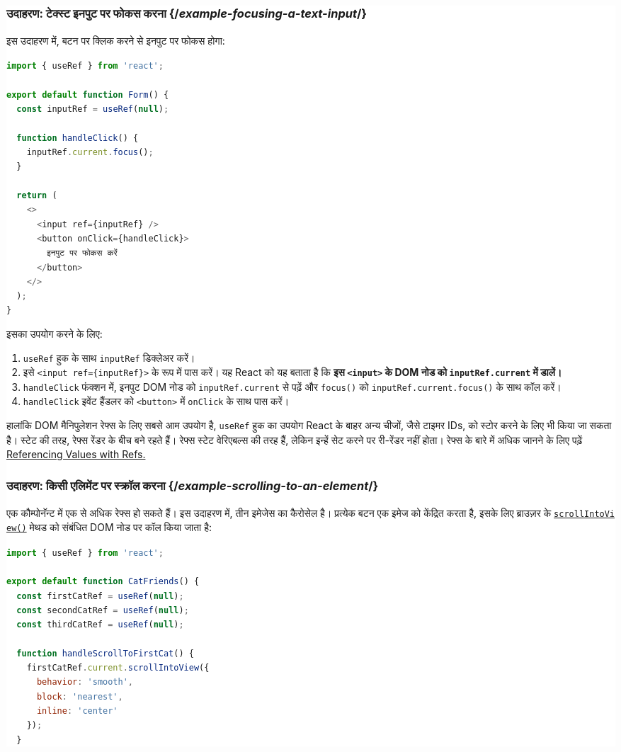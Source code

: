 ### उदाहरण: टेक्स्ट इनपुट पर फोकस करना {/*example-focusing-a-text-input*/}

इस उदाहरण में, बटन पर क्लिक करने से इनपुट पर फोकस होगा:

<Sandpack>

```js
import { useRef } from 'react';

export default function Form() {
  const inputRef = useRef(null);

  function handleClick() {
    inputRef.current.focus();
  }

  return (
    <>
      <input ref={inputRef} />
      <button onClick={handleClick}>
        इनपुट पर फोकस करें
      </button>
    </>
  );
}
```

</Sandpack>

इसका उपयोग करने के लिए:

1. `useRef` हुक के साथ `inputRef` डिक्लेअर करें।  
2. इसे `<input ref={inputRef}>` के रूप में पास करें। यह React को यह बताता है कि **इस `<input>` के DOM नोड को `inputRef.current` में डालें।**  
3. `handleClick` फंक्शन में, इनपुट DOM नोड को `inputRef.current` से पढ़ें और `focus()` को `inputRef.current.focus()` के साथ कॉल करें।  
4. `handleClick` इवेंट हैंडलर को `<button>` में `onClick` के साथ पास करें।  

हालांकि DOM मैनिपुलेशन रेफ्स के लिए सबसे आम उपयोग है, `useRef` हुक का उपयोग React के बाहर अन्य चीजों, जैसे टाइमर IDs, को स्टोर करने के लिए भी किया जा सकता है। स्टेट की तरह, रेफ्स रेंडर के बीच बने रहते हैं। रेफ्स स्टेट वेरिएबल्स की तरह हैं, लेकिन इन्हें सेट करने पर री-रेंडर नहीं होता। रेफ्स के बारे में अधिक जानने के लिए पढ़ें [Referencing Values with Refs.](/learn/referencing-values-with-refs)

### उदाहरण: किसी एलिमेंट पर स्क्रॉल करना {/*example-scrolling-to-an-element*/}

एक कौम्पोनॅन्ट में एक से अधिक रेफ्स हो सकते हैं। इस उदाहरण में, तीन इमेजेस का कैरोसेल है। प्रत्येक बटन एक इमेज को केंद्रित करता है, इसके लिए ब्राउज़र के [`scrollIntoView()`](https://developer.mozilla.org/en-US/docs/Web/API/Element/scrollIntoView) मेथड को संबंधित DOM नोड पर कॉल किया जाता है:

<Sandpack>

```js
import { useRef } from 'react';

export default function CatFriends() {
  const firstCatRef = useRef(null);
  const secondCatRef = useRef(null);
  const thirdCatRef = useRef(null);

  function handleScrollToFirstCat() {
    firstCatRef.current.scrollIntoView({
      behavior: 'smooth',
      block: 'nearest',
      inline: 'center'
    });
  }
```